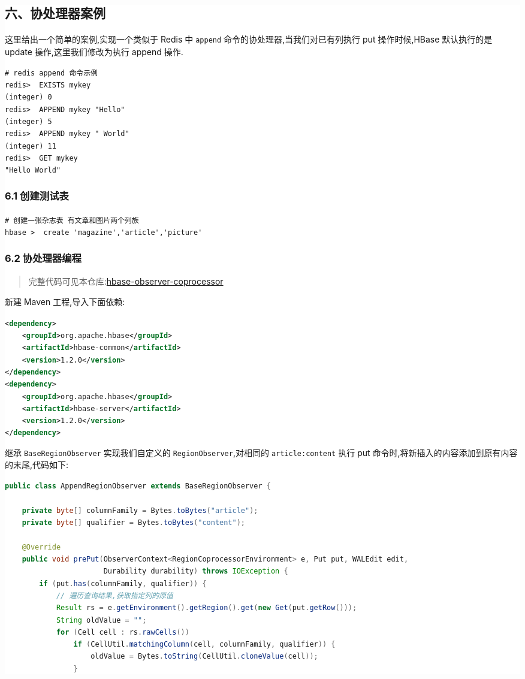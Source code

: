 ```java
```



## 六、协处理器案例

这里给出一个简单的案例,实现一个类似于 Redis 中 `append` 命令的协处理器,当我们对已有列执行 put 操作时候,HBase 默认执行的是 update 操作,这里我们修改为执行 append 操作.

```shell
# redis append 命令示例
redis>  EXISTS mykey
(integer) 0
redis>  APPEND mykey "Hello"
(integer) 5
redis>  APPEND mykey " World"
(integer) 11
redis>  GET mykey 
"Hello World"
```

### 6.1 创建测试表

```shell
# 创建一张杂志表 有文章和图片两个列族
hbase >  create 'magazine','article','picture'
```

### 6.2 协处理器编程

> 完整代码可见本仓库:[hbase-observer-coprocessor](../code/Hbase\hbase-observer-coprocessor)

新建 Maven 工程,导入下面依赖:

```xml
<dependency>
    <groupId>org.apache.hbase</groupId>
    <artifactId>hbase-common</artifactId>
    <version>1.2.0</version>
</dependency>
<dependency>
    <groupId>org.apache.hbase</groupId>
    <artifactId>hbase-server</artifactId>
    <version>1.2.0</version>
</dependency>
```

继承 `BaseRegionObserver` 实现我们自定义的 `RegionObserver`,对相同的 `article:content` 执行 put 命令时,将新插入的内容添加到原有内容的末尾,代码如下:

```java
public class AppendRegionObserver extends BaseRegionObserver {

    private byte[] columnFamily = Bytes.toBytes("article");
    private byte[] qualifier = Bytes.toBytes("content");

    @Override
    public void prePut(ObserverContext<RegionCoprocessorEnvironment> e, Put put, WALEdit edit,
                       Durability durability) throws IOException {
        if (put.has(columnFamily, qualifier)) {
            // 遍历查询结果,获取指定列的原值
            Result rs = e.getEnvironment().getRegion().get(new Get(put.getRow()));
            String oldValue = "";
            for (Cell cell : rs.rawCells())
                if (CellUtil.matchingColumn(cell, columnFamily, qualifier)) {
                    oldValue = Bytes.toString(CellUtil.cloneValue(cell));
                }

```